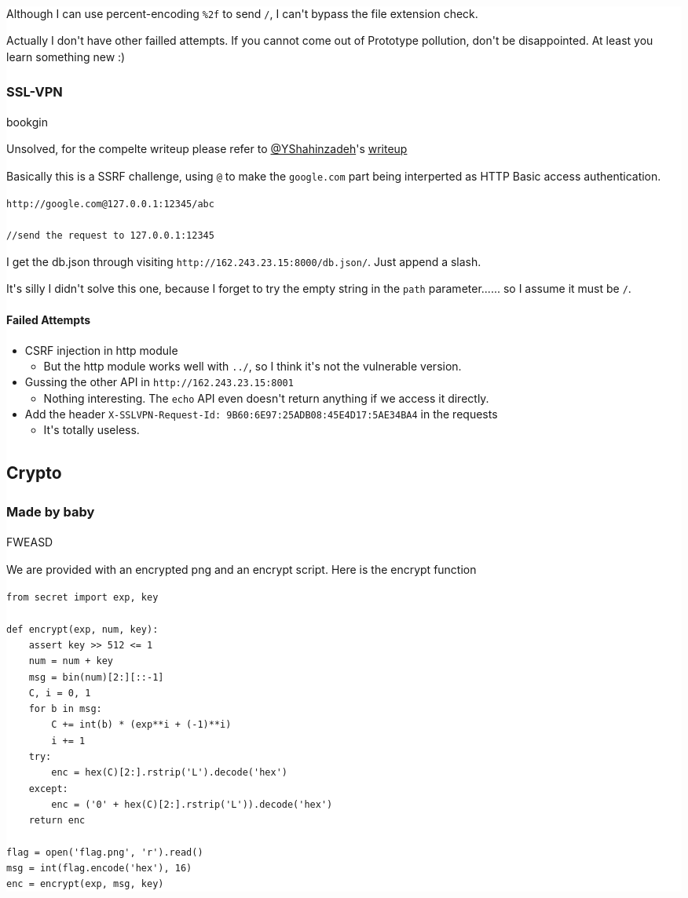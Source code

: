 Although I can use percent-encoding `%2f` to send `/`, I can't bypass the file extension check.

Actually I don't have other failled attempts. If you cannot come out of Prototype pollution, don't be disappointed. At least you learn something new :)


### SSL-VPN

bookgin

Unsolved, for the compelte writeup please refer to [@YShahinzadeh](https://twitter.com/YShahinzadeh)'s [writeup](https://medium.com/@y.shahinzadeh/nodejs-ssrf-by-design-flaw-asis-final-2018-sslvpn-challenge-walkthrough-5ec4e87bcced)


Basically this is a SSRF challenge, using `@` to make the `google.com` part being interperted as HTTP Basic access authentication.

```
http://google.com@127.0.0.1:12345/abc

//send the request to 127.0.0.1:12345
```

I get the db.json through visiting `http://162.243.23.15:8000/db.json/`. Just append a slash.

It's silly I didn't solve this one, because I forget to try the empty string in the `path` parameter...... so I assume it must be `/`.

#### Failed Attempts

- CSRF injection in http module
    - But the http module works well with `../`, so I think it's not the vulnerable version.
- Gussing the other API in `http://162.243.23.15:8001`
    - Nothing interesting. The `echo` API even doesn't return anything if we access it directly.
- Add the header `X-SSLVPN-Request-Id: 9B60:6E97:25ADB08:45E4D17:5AE34BA4` in the requests
    - It's totally useless.


## Crypto


### Made by baby

FWEASD

We are provided with an encrypted png and an encrypt script.
Here is the encrypt function

```python=
from secret import exp, key

def encrypt(exp, num, key):
    assert key >> 512 <= 1
    num = num + key
    msg = bin(num)[2:][::-1]
    C, i = 0, 1
    for b in msg:
        C += int(b) * (exp**i + (-1)**i)
        i += 1
    try:
        enc = hex(C)[2:].rstrip('L').decode('hex')
    except:
        enc = ('0' + hex(C)[2:].rstrip('L')).decode('hex')
    return enc
    
flag = open('flag.png', 'r').read()
msg = int(flag.encode('hex'), 16)
enc = encrypt(exp, msg, key)

```